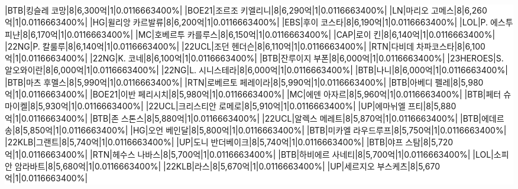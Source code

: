 |BTB|킹슬레 코망|8|6,300억|1|0.0116663400%|
|BOE21|조르조 키엘리니|8|6,290억|1|0.0116663400%|
|LN|마리오 고메스|8|6,260억|1|0.0116663400%|
|HG|윌리앙 카르발류|8|6,200억|1|0.0116663400%|
|EBS|후이 코스타|8|6,190억|1|0.0116663400%|
|LOL|P. 에스투피냔|8|6,170억|1|0.0116663400%|
|MC|호베르투 카를루스|8|6,150억|1|0.0116663400%|
|CAP|로이 킨|8|6,140억|1|0.0116663400%|
|22NG|P. 칼룰루|8|6,140억|1|0.0116663400%|
|22UCL|조던 헨더슨|8|6,110억|1|0.0116663400%|
|RTN|다비데 차파코스타|8|6,100억|1|0.0116663400%|
|22NG|K. 코네|8|6,100억|1|0.0116663400%|
|BTB|잔루이지 부폰|8|6,000억|1|0.0116663400%|
|23HEROES|S. 알오와이란|8|6,000억|1|0.0116663400%|
|22NG|L. 시니스테라|8|6,000억|1|0.0116663400%|
|BTB|나니|8|6,000억|1|0.0116663400%|
|BTB|마츠 후멜스|8|5,990억|1|0.0116663400%|
|RTN|로베르토 페레이라|8|5,990억|1|0.0116663400%|
|BTB|아베디 펠레|8|5,980억|1|0.0116663400%|
|BOE21|이반 페리시치|8|5,980억|1|0.0116663400%|
|MC|에덴 아자르|8|5,960억|1|0.0116663400%|
|BTB|페터 슈마이켈|8|5,930억|1|0.0116663400%|
|22UCL|크리스티안 로메로|8|5,910억|1|0.0116663400%|
|UP|에마뉘엘 프티|8|5,880억|1|0.0116663400%|
|BTB|존 스톤스|8|5,880억|1|0.0116663400%|
|22UCL|알렉스 메레트|8|5,870억|1|0.0116663400%|
|BTB|에데르송|8|5,850억|1|0.0116663400%|
|HG|오언 베인달|8|5,800억|1|0.0116663400%|
|BTB|미카엘 라우드루프|8|5,750억|1|0.0116663400%|
|22KLB|그랜트|8|5,740억|1|0.0116663400%|
|UP|도니 반더베이크|8|5,740억|1|0.0116663400%|
|BTB|야프 스탐|8|5,720억|1|0.0116663400%|
|RTN|헤수스 나바스|8|5,700억|1|0.0116663400%|
|BTB|하비에르 사네티|8|5,700억|1|0.0116663400%|
|LOL|소피안 암라바트|8|5,680억|1|0.0116663400%|
|22KLB|라스|8|5,670억|1|0.0116663400%|
|UP|세르지오 부스케츠|8|5,670억|1|0.0116663400%|